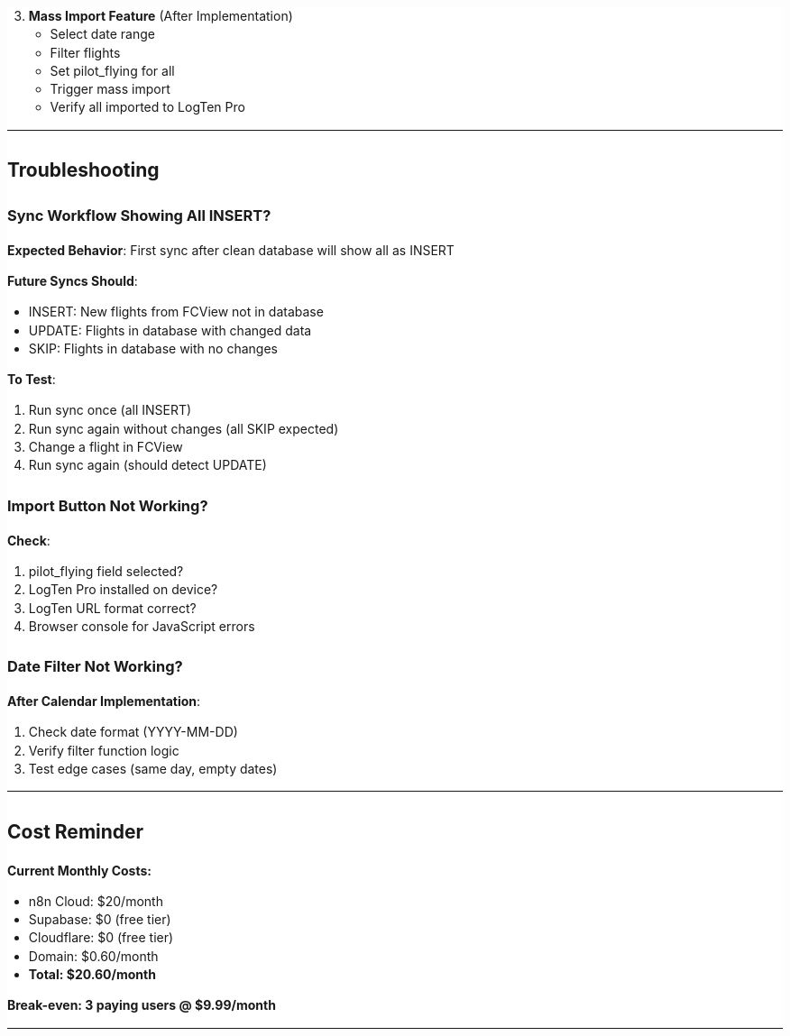 3. **Mass Import Feature** (After Implementation)
   - Select date range
   - Filter flights
   - Set pilot_flying for all
   - Trigger mass import
   - Verify all imported to LogTen Pro

---

## Troubleshooting

### Sync Workflow Showing All INSERT?

**Expected Behavior**: First sync after clean database will show all as INSERT

**Future Syncs Should**:
- INSERT: New flights from FCView not in database
- UPDATE: Flights in database with changed data
- SKIP: Flights in database with no changes

**To Test**: 
1. Run sync once (all INSERT)
2. Run sync again without changes (all SKIP expected)
3. Change a flight in FCView
4. Run sync again (should detect UPDATE)

### Import Button Not Working?

**Check**:
1. pilot_flying field selected?
2. LogTen Pro installed on device?
3. LogTen URL format correct?
4. Browser console for JavaScript errors

### Date Filter Not Working?

**After Calendar Implementation**:
1. Check date format (YYYY-MM-DD)
2. Verify filter function logic
3. Test edge cases (same day, empty dates)

---

## Cost Reminder

**Current Monthly Costs:**
- n8n Cloud: $20/month
- Supabase: $0 (free tier)
- Cloudflare: $0 (free tier)
- Domain: $0.60/month
- **Total: $20.60/month**

**Break-even: 3 paying users @ $9.99/month**

---